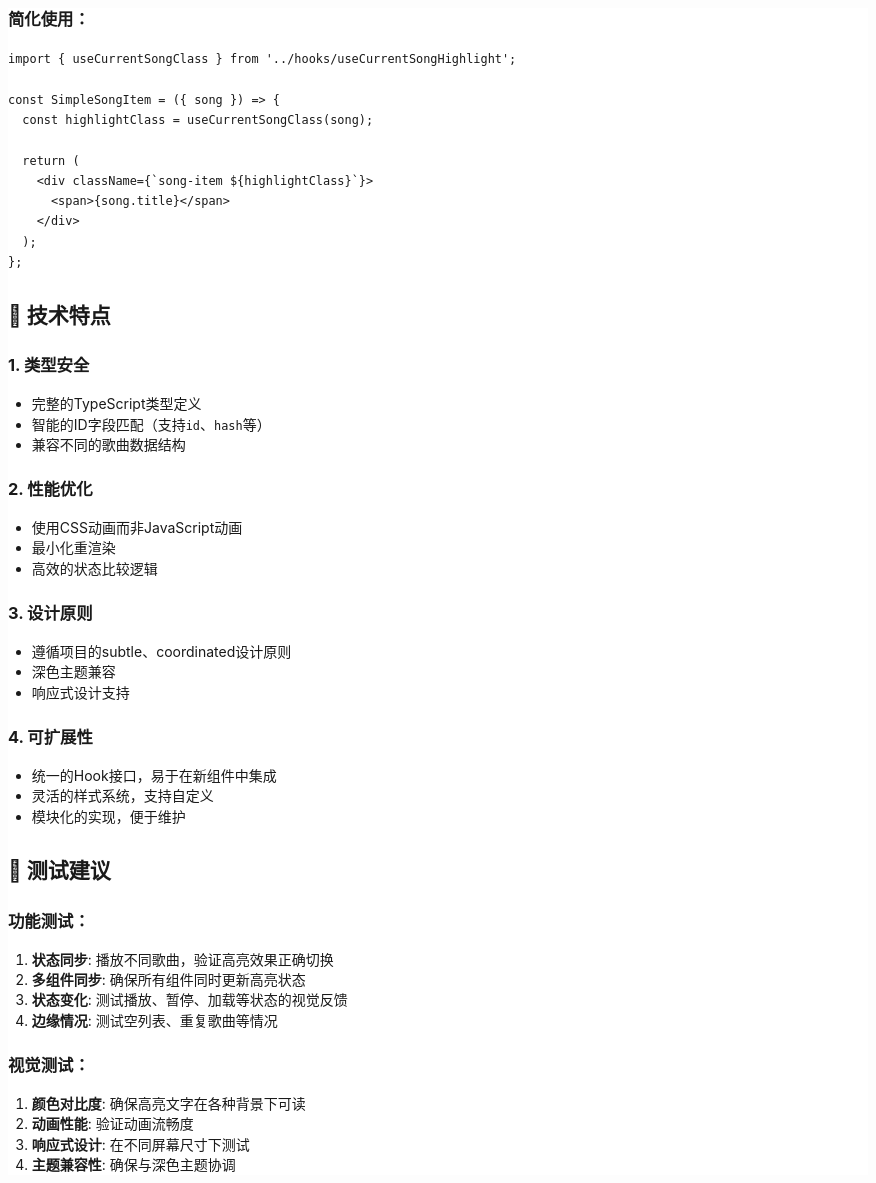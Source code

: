 ### 简化使用：
```tsx
import { useCurrentSongClass } from '../hooks/useCurrentSongHighlight';

const SimpleSongItem = ({ song }) => {
  const highlightClass = useCurrentSongClass(song);
  
  return (
    <div className={`song-item ${highlightClass}`}>
      <span>{song.title}</span>
    </div>
  );
};
```

## 🎯 技术特点

### 1. **类型安全**
- 完整的TypeScript类型定义
- 智能的ID字段匹配（支持`id`、`hash`等）
- 兼容不同的歌曲数据结构

### 2. **性能优化**
- 使用CSS动画而非JavaScript动画
- 最小化重渲染
- 高效的状态比较逻辑

### 3. **设计原则**
- 遵循项目的subtle、coordinated设计原则
- 深色主题兼容
- 响应式设计支持

### 4. **可扩展性**
- 统一的Hook接口，易于在新组件中集成
- 灵活的样式系统，支持自定义
- 模块化的实现，便于维护

## 🧪 测试建议

### 功能测试：
1. **状态同步**: 播放不同歌曲，验证高亮效果正确切换
2. **多组件同步**: 确保所有组件同时更新高亮状态
3. **状态变化**: 测试播放、暂停、加载等状态的视觉反馈
4. **边缘情况**: 测试空列表、重复歌曲等情况

### 视觉测试：
1. **颜色对比度**: 确保高亮文字在各种背景下可读
2. **动画性能**: 验证动画流畅度
3. **响应式设计**: 在不同屏幕尺寸下测试
4. **主题兼容性**: 确保与深色主题协调
